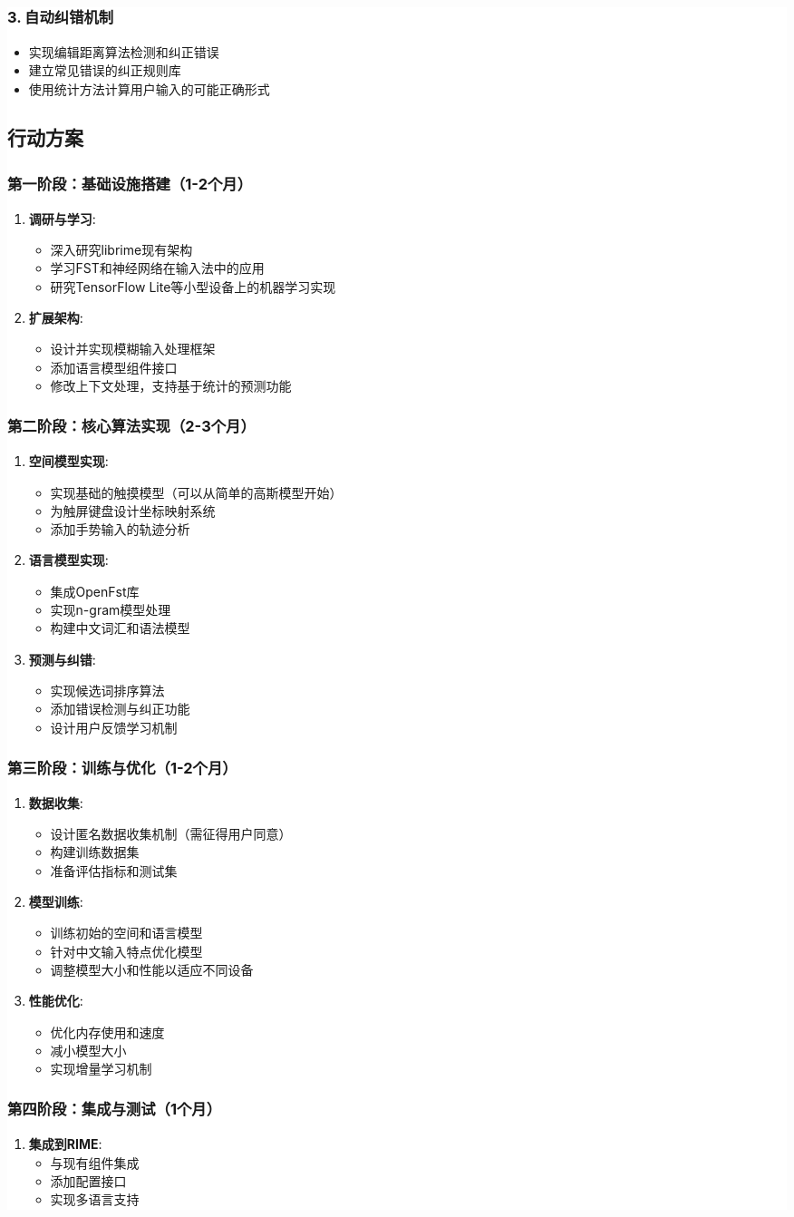 ### 3. 自动纠错机制
- 实现编辑距离算法检测和纠正错误
- 建立常见错误的纠正规则库
- 使用统计方法计算用户输入的可能正确形式

## 行动方案

### 第一阶段：基础设施搭建（1-2个月）
1. **调研与学习**:
   - 深入研究librime现有架构
   - 学习FST和神经网络在输入法中的应用
   - 研究TensorFlow Lite等小型设备上的机器学习实现

2. **扩展架构**:
   - 设计并实现模糊输入处理框架
   - 添加语言模型组件接口
   - 修改上下文处理，支持基于统计的预测功能

### 第二阶段：核心算法实现（2-3个月）
1. **空间模型实现**:
   - 实现基础的触摸模型（可以从简单的高斯模型开始）
   - 为触屏键盘设计坐标映射系统
   - 添加手势输入的轨迹分析

2. **语言模型实现**:
   - 集成OpenFst库
   - 实现n-gram模型处理
   - 构建中文词汇和语法模型

3. **预测与纠错**:
   - 实现候选词排序算法
   - 添加错误检测与纠正功能
   - 设计用户反馈学习机制

### 第三阶段：训练与优化（1-2个月）
1. **数据收集**:
   - 设计匿名数据收集机制（需征得用户同意）
   - 构建训练数据集
   - 准备评估指标和测试集

2. **模型训练**:
   - 训练初始的空间和语言模型
   - 针对中文输入特点优化模型
   - 调整模型大小和性能以适应不同设备

3. **性能优化**:
   - 优化内存使用和速度
   - 减小模型大小
   - 实现增量学习机制

### 第四阶段：集成与测试（1个月）
1. **集成到RIME**:
   - 与现有组件集成
   - 添加配置接口
   - 实现多语言支持
